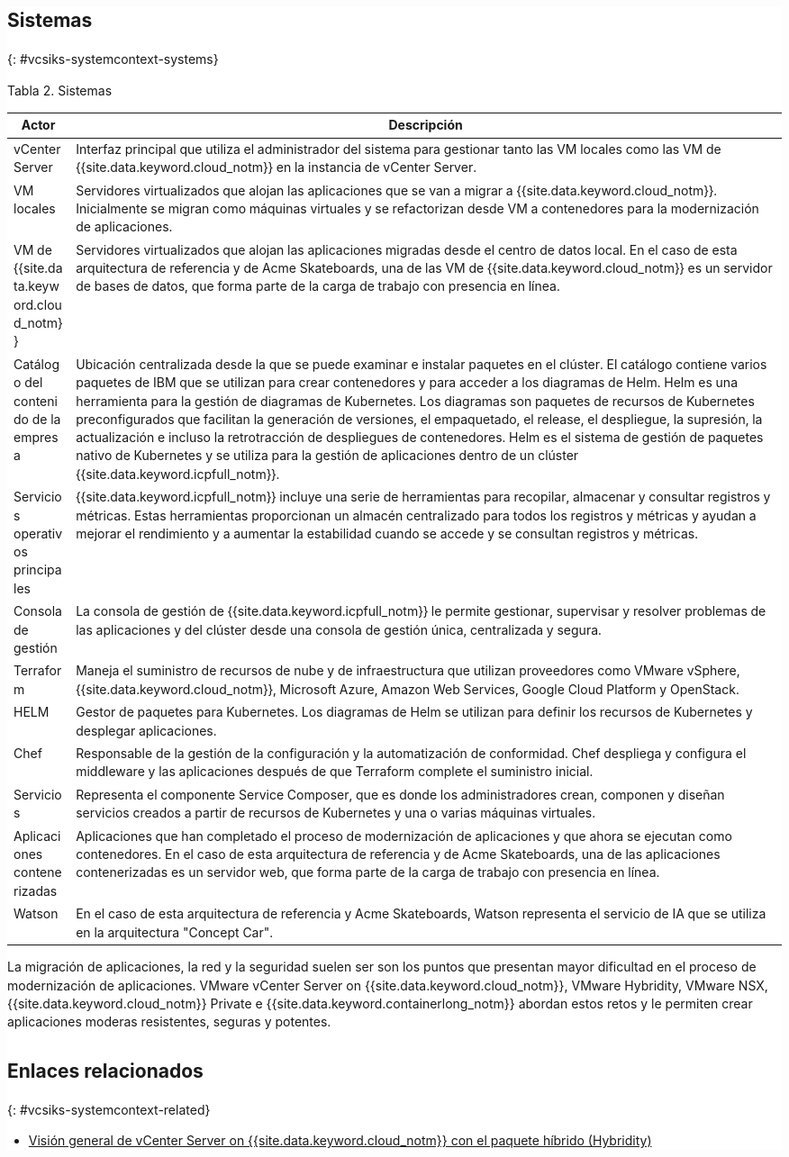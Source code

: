 ## Sistemas
{: #vcsiks-systemcontext-systems}

Tabla 2. Sistemas

Actor | Descripción
--|--
vCenter Server | Interfaz principal que utiliza el administrador del sistema para gestionar tanto las VM locales como las VM de {{site.data.keyword.cloud_notm}} en la instancia de vCenter Server.
VM locales| Servidores virtualizados que alojan las aplicaciones que se van a migrar a {{site.data.keyword.cloud_notm}}. Inicialmente se migran como máquinas virtuales y se refactorizan desde VM a contenedores para la modernización de aplicaciones.
VM de {{site.data.keyword.cloud_notm}} | Servidores virtualizados que alojan las aplicaciones migradas desde el centro de datos local. En el caso de esta arquitectura de referencia y de Acme Skateboards, una de las VM de {{site.data.keyword.cloud_notm}} es un servidor de bases de datos, que forma parte de la carga de trabajo con presencia en línea.
Catálogo del contenido de la empresa | Ubicación centralizada desde la que se puede examinar e instalar paquetes en el clúster. El catálogo contiene varios paquetes de IBM que se utilizan para crear contenedores y para acceder a los diagramas de Helm. Helm es una herramienta para la gestión de diagramas de Kubernetes. Los diagramas son paquetes de recursos de Kubernetes preconfigurados que facilitan la generación de versiones, el empaquetado, el release, el despliegue, la supresión, la actualización e incluso la retrotracción de despliegues de contenedores. Helm es el sistema de gestión de paquetes nativo de Kubernetes y se utiliza para la gestión de aplicaciones dentro de un clúster {{site.data.keyword.icpfull_notm}}.
Servicios operativos principales | {{site.data.keyword.icpfull_notm}} incluye una serie de herramientas para recopilar, almacenar y consultar registros y métricas. Estas herramientas proporcionan un almacén centralizado para todos los registros y métricas y ayudan a mejorar el rendimiento y a aumentar la estabilidad cuando se accede y se consultan registros y métricas.
Consola de gestión | La consola de gestión de {{site.data.keyword.icpfull_notm}} le permite gestionar, supervisar y resolver problemas de las aplicaciones y del clúster desde una consola de gestión única, centralizada y segura.
Terraform | Maneja el suministro de recursos de nube y de infraestructura que utilizan proveedores como VMware vSphere, {{site.data.keyword.cloud_notm}}, Microsoft Azure, Amazon Web Services, Google Cloud Platform y OpenStack.
HELM | Gestor de paquetes para Kubernetes. Los diagramas de Helm se utilizan para definir los recursos de Kubernetes y desplegar aplicaciones.
Chef | Responsable de la gestión de la configuración y la automatización de conformidad. Chef despliega y configura el middleware y las aplicaciones después de que Terraform complete el suministro inicial.
Servicios | Representa el componente Service Composer, que es donde los administradores crean, componen y diseñan servicios creados a partir de recursos de Kubernetes y una o varias máquinas virtuales.
Aplicaciones contenerizadas | Aplicaciones que han completado el proceso de modernización de aplicaciones y que ahora se ejecutan como contenedores. En el caso de esta arquitectura de referencia y de Acme Skateboards, una de las aplicaciones contenerizadas es un servidor web, que forma parte de la carga de trabajo con presencia en línea.
Watson | En el caso de esta arquitectura de referencia y Acme Skateboards, Watson representa el servicio de IA que se utiliza en la arquitectura "Concept Car".

La migración de aplicaciones, la red y la seguridad suelen ser son los puntos que presentan mayor dificultad en el proceso de modernización de aplicaciones. VMware vCenter Server on {{site.data.keyword.cloud_notm}}, VMware Hybridity, VMware NSX, {{site.data.keyword.cloud_notm}} Private e {{site.data.keyword.containerlong_notm}} abordan estos retos y le permiten crear aplicaciones moderas resistentes, seguras y potentes.

## Enlaces relacionados
{: #vcsiks-systemcontext-related}

* [Visión general de vCenter Server on {{site.data.keyword.cloud_notm}} con el paquete híbrido (Hybridity)](/docs/services/vmwaresolutions/archiref/vcs?topic=vmware-solutions-vcs-hybridity-intro)
